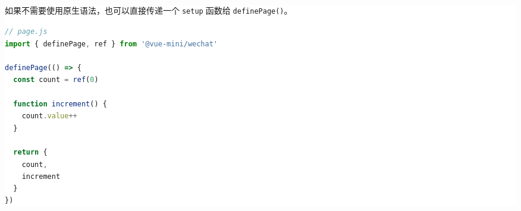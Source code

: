 如果不需要使用原生语法，也可以直接传递一个 `setup` 函数给 `definePage()`。

```js
// page.js
import { definePage, ref } from '@vue-mini/wechat'

definePage(() => {
  const count = ref(0)

  function increment() {
    count.value++
  }

  return {
    count,
    increment
  }
})
```
